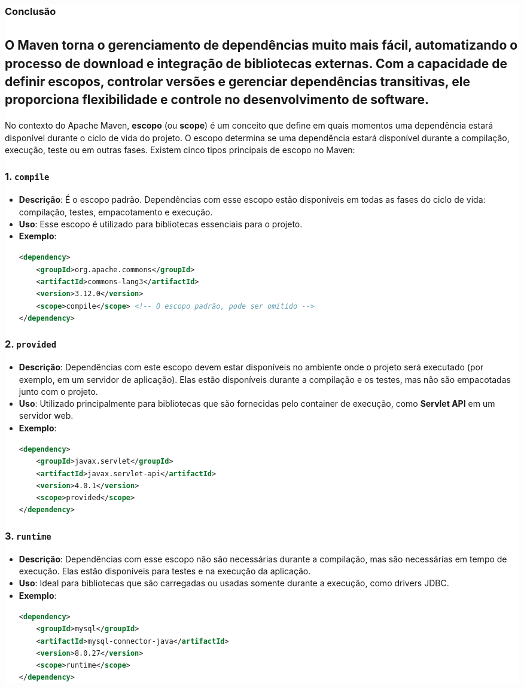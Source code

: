 ### Conclusão

O Maven torna o gerenciamento de dependências muito mais fácil, automatizando o processo de download e integração de bibliotecas externas. Com a capacidade de definir escopos, controlar versões e gerenciar dependências transitivas, ele proporciona flexibilidade e controle no desenvolvimento de software.
--------------------------------------------------------

No contexto do Apache Maven, **escopo** (ou **scope**) é um conceito que define em quais momentos uma dependência estará disponível durante o ciclo de vida do projeto. O escopo determina se uma dependência estará disponível durante a compilação, execução, teste ou em outras fases. Existem cinco tipos principais de escopo no Maven:

### 1. **`compile`**
- **Descrição**: É o escopo padrão. Dependências com esse escopo estão disponíveis em todas as fases do ciclo de vida: compilação, testes, empacotamento e execução.
- **Uso**: Esse escopo é utilizado para bibliotecas essenciais para o projeto.
- **Exemplo**:
  ```xml
  <dependency>
      <groupId>org.apache.commons</groupId>
      <artifactId>commons-lang3</artifactId>
      <version>3.12.0</version>
      <scope>compile</scope> <!-- O escopo padrão, pode ser omitido -->
  </dependency>
  ```

### 2. **`provided`**
- **Descrição**: Dependências com este escopo devem estar disponíveis no ambiente onde o projeto será executado (por exemplo, em um servidor de aplicação). Elas estão disponíveis durante a compilação e os testes, mas não são empacotadas junto com o projeto.
- **Uso**: Utilizado principalmente para bibliotecas que são fornecidas pelo container de execução, como **Servlet API** em um servidor web.
- **Exemplo**:
  ```xml
  <dependency>
      <groupId>javax.servlet</groupId>
      <artifactId>javax.servlet-api</artifactId>
      <version>4.0.1</version>
      <scope>provided</scope>
  </dependency>
  ```

### 3. **`runtime`**
- **Descrição**: Dependências com esse escopo não são necessárias durante a compilação, mas são necessárias em tempo de execução. Elas estão disponíveis para testes e na execução da aplicação.
- **Uso**: Ideal para bibliotecas que são carregadas ou usadas somente durante a execução, como drivers JDBC.
- **Exemplo**:
  ```xml
  <dependency>
      <groupId>mysql</groupId>
      <artifactId>mysql-connector-java</artifactId>
      <version>8.0.27</version>
      <scope>runtime</scope>
  </dependency>
  ```
